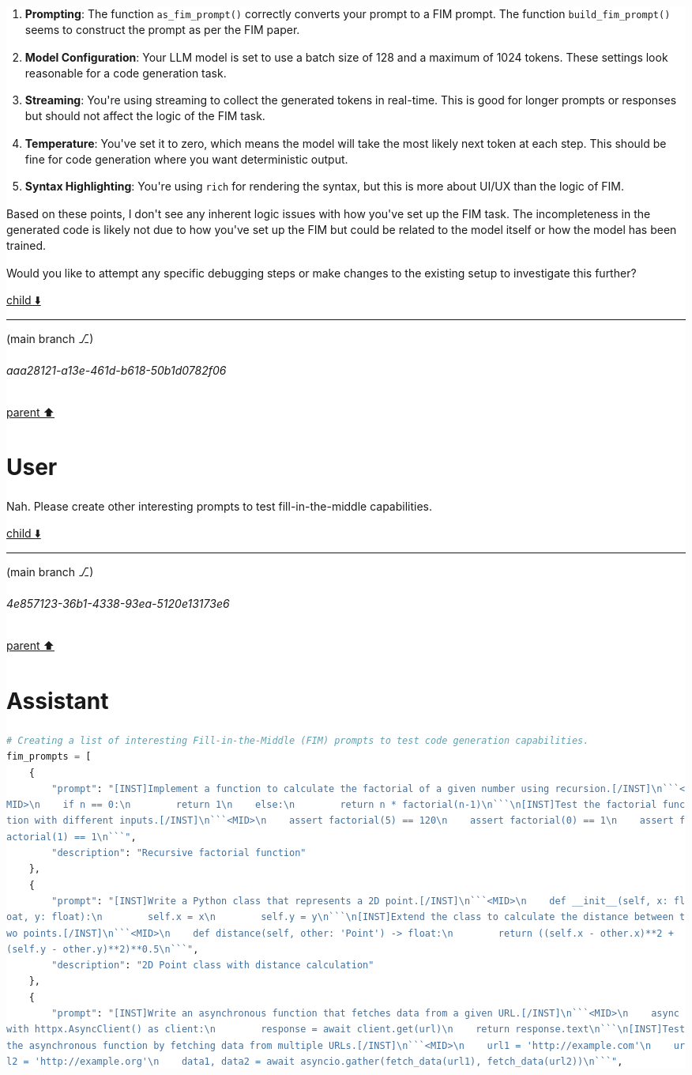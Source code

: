 1. **Prompting**: The function `as_fim_prompt()` correctly converts your prompt to a FIM prompt. The function `build_fim_prompt()` seems to construct the prompt as per the FIM paper.
  
2. **Model Configuration**: Your LLM model is set to use a batch size of 128 and a maximum of 1024 tokens. These settings look reasonable for a code generation task.

3. **Streaming**: You're using streaming to collect the generated tokens in real-time. This is good for longer prompts or responses but should not affect the logic of the FIM task.

4. **Temperature**: You've set it to zero, which means the model will take the most likely next token at each step. This should be fine for code generation where you want deterministic output.

5. **Syntax Highlighting**: You're using `rich` for rendering the syntax, but this is more about UI/UX than the logic of FIM.

Based on these points, I don't see any inherent logic issues with how you've set up the FIM task. The incompleteness in the generated code is likely not due to how you've set up the FIM but could be related to the model itself or how the model has been trained.

Would you like to attempt any specific debugging steps or make changes to the existing setup to investigate this further?

[child ⬇️](#aaa28121-a13e-461d-b618-50b1d0782f06)

---

(main branch ⎇)
###### aaa28121-a13e-461d-b618-50b1d0782f06
[parent ⬆️](#3e42be5a-97b3-4ca4-9124-2ca3d4c32e56)
# User

Nah. Please create other interesting prompts to test fill-in-the-middle capabilities.

[child ⬇️](#4e857123-36b1-4338-93ea-5120e13173e6)

---

(main branch ⎇)
###### 4e857123-36b1-4338-93ea-5120e13173e6
[parent ⬆️](#aaa28121-a13e-461d-b618-50b1d0782f06)
# Assistant

```python
# Creating a list of interesting Fill-in-the-Middle (FIM) prompts to test code generation capabilities.
fim_prompts = [
    {
        "prompt": "[INST]Implement a function to calculate the factorial of a given number using recursion.[/INST]\n```<MID>\n    if n == 0:\n        return 1\n    else:\n        return n * factorial(n-1)\n```\n[INST]Test the factorial function with different inputs.[/INST]\n```<MID>\n    assert factorial(5) == 120\n    assert factorial(0) == 1\n    assert factorial(1) == 1\n```",
        "description": "Recursive factorial function"
    },
    {
        "prompt": "[INST]Write a Python class that represents a 2D point.[/INST]\n```<MID>\n    def __init__(self, x: float, y: float):\n        self.x = x\n        self.y = y\n```\n[INST]Extend the class to calculate the distance between two points.[/INST]\n```<MID>\n    def distance(self, other: 'Point') -> float:\n        return ((self.x - other.x)**2 + (self.y - other.y)**2)**0.5\n```",
        "description": "2D Point class with distance calculation"
    },
    {
        "prompt": "[INST]Write an asynchronous function that fetches data from a given URL.[/INST]\n```<MID>\n    async with httpx.AsyncClient() as client:\n        response = await client.get(url)\n    return response.text\n```\n[INST]Test the asynchronous function by fetching data from multiple URLs.[/INST]\n```<MID>\n    url1 = 'http://example.com'\n    url2 = 'http://example.org'\n    data1, data2 = await asyncio.gather(fetch_data(url1), fetch_data(url2))\n```",
```